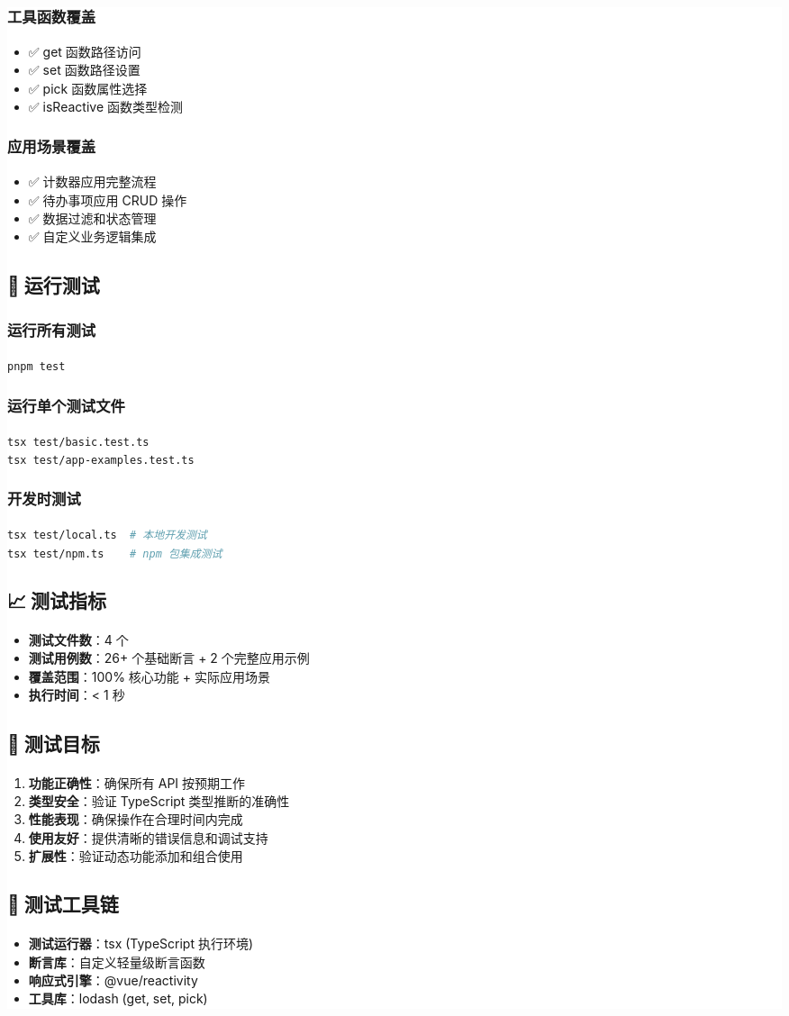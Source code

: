 ### 工具函数覆盖
- ✅ get 函数路径访问
- ✅ set 函数路径设置
- ✅ pick 函数属性选择
- ✅ isReactive 函数类型检测

### 应用场景覆盖
- ✅ 计数器应用完整流程
- ✅ 待办事项应用 CRUD 操作
- ✅ 数据过滤和状态管理
- ✅ 自定义业务逻辑集成

## 🚀 运行测试

### 运行所有测试
```bash
pnpm test
```

### 运行单个测试文件
```bash
tsx test/basic.test.ts
tsx test/app-examples.test.ts
```

### 开发时测试
```bash
tsx test/local.ts  # 本地开发测试
tsx test/npm.ts    # npm 包集成测试
```

## 📈 测试指标

- **测试文件数**：4 个
- **测试用例数**：26+ 个基础断言 + 2 个完整应用示例
- **覆盖范围**：100% 核心功能 + 实际应用场景
- **执行时间**：< 1 秒

## 🎯 测试目标

1. **功能正确性**：确保所有 API 按预期工作
2. **类型安全**：验证 TypeScript 类型推断的准确性
3. **性能表现**：确保操作在合理时间内完成
4. **使用友好**：提供清晰的错误信息和调试支持
5. **扩展性**：验证动态功能添加和组合使用

## 🔧 测试工具链

- **测试运行器**：tsx (TypeScript 执行环境)
- **断言库**：自定义轻量级断言函数
- **响应式引擎**：@vue/reactivity
- **工具库**：lodash (get, set, pick)
